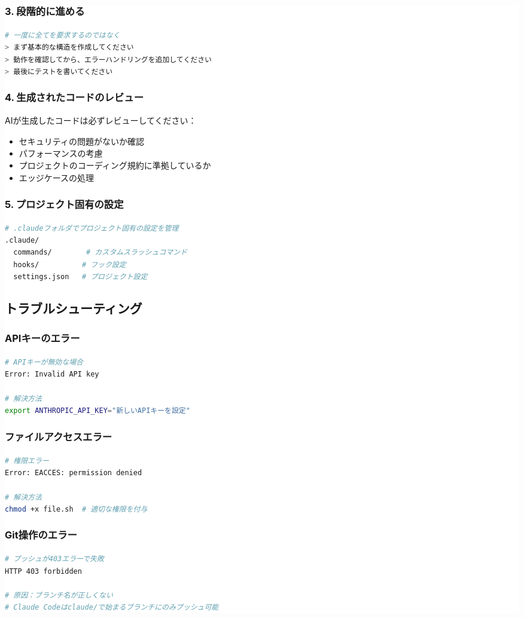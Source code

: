 ### 3. 段階的に進める

```bash
# 一度に全てを要求するのではなく
> まず基本的な構造を作成してください
> 動作を確認してから、エラーハンドリングを追加してください
> 最後にテストを書いてください
```

### 4. 生成されたコードのレビュー

AIが生成したコードは必ずレビューしてください：
- セキュリティの問題がないか確認
- パフォーマンスの考慮
- プロジェクトのコーディング規約に準拠しているか
- エッジケースの処理

### 5. プロジェクト固有の設定

```bash
# .claudeフォルダでプロジェクト固有の設定を管理
.claude/
  commands/        # カスタムスラッシュコマンド
  hooks/          # フック設定
  settings.json   # プロジェクト設定
```

## トラブルシューティング

### APIキーのエラー

```bash
# APIキーが無効な場合
Error: Invalid API key

# 解決方法
export ANTHROPIC_API_KEY="新しいAPIキーを設定"
```

### ファイルアクセスエラー

```bash
# 権限エラー
Error: EACCES: permission denied

# 解決方法
chmod +x file.sh  # 適切な権限を付与
```

### Git操作のエラー

```bash
# プッシュが403エラーで失敗
HTTP 403 forbidden

# 原因：ブランチ名が正しくない
# Claude Codeはclaude/で始まるブランチにのみプッシュ可能
```
